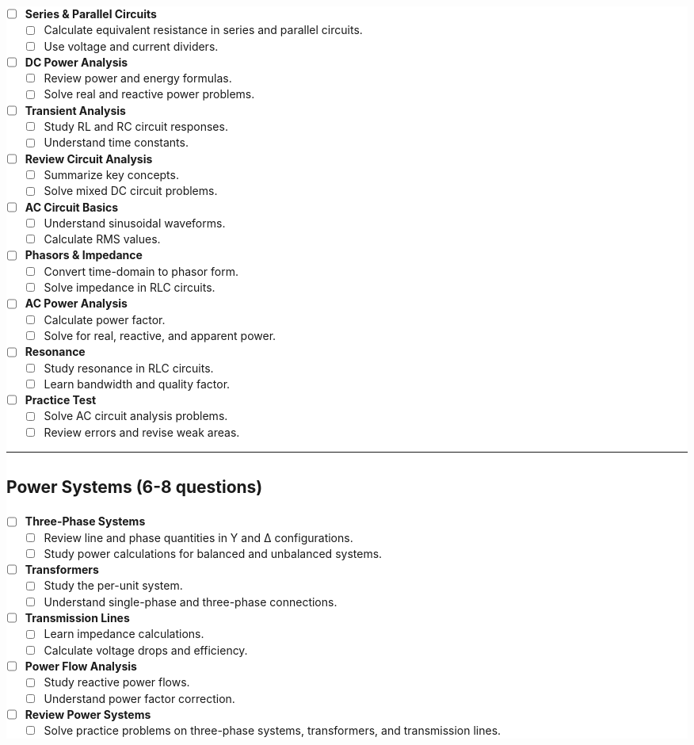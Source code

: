 - [ ] **Series & Parallel Circuits**
  - [ ] Calculate equivalent resistance in series and parallel circuits.
  - [ ] Use voltage and current dividers.

- [ ] **DC Power Analysis**
  - [ ] Review power and energy formulas.
  - [ ] Solve real and reactive power problems.

- [ ] **Transient Analysis**
  - [ ] Study RL and RC circuit responses.
  - [ ] Understand time constants.

- [ ] **Review Circuit Analysis**
  - [ ] Summarize key concepts.
  - [ ] Solve mixed DC circuit problems.

- [ ] **AC Circuit Basics**
  - [ ] Understand sinusoidal waveforms.
  - [ ] Calculate RMS values.

- [ ] **Phasors & Impedance**
  - [ ] Convert time-domain to phasor form.
  - [ ] Solve impedance in RLC circuits.

- [ ] **AC Power Analysis**
  - [ ] Calculate power factor.
  - [ ] Solve for real, reactive, and apparent power.

- [ ] **Resonance**
  - [ ] Study resonance in RLC circuits.
  - [ ] Learn bandwidth and quality factor.

- [ ] **Practice Test**
  - [ ] Solve AC circuit analysis problems.
  - [ ] Review errors and revise weak areas.

---

## Power Systems (6-8 questions)
- [ ] **Three-Phase Systems**
  - [ ] Review line and phase quantities in Y and Δ configurations.
  - [ ] Study power calculations for balanced and unbalanced systems.

- [ ] **Transformers**
  - [ ] Study the per-unit system.
  - [ ] Understand single-phase and three-phase connections.

- [ ] **Transmission Lines**
  - [ ] Learn impedance calculations.
  - [ ] Calculate voltage drops and efficiency.

- [ ] **Power Flow Analysis**
  - [ ] Study reactive power flows.
  - [ ] Understand power factor correction.

- [ ] **Review Power Systems**
  - [ ] Solve practice problems on three-phase systems, transformers, and transmission lines.
